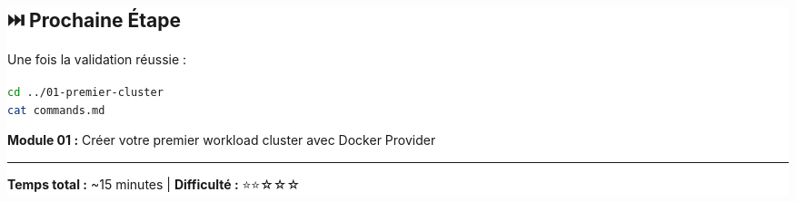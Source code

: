 
## ⏭️ Prochaine Étape

Une fois la validation réussie :

```bash
cd ../01-premier-cluster
cat commands.md
```

**Module 01 :** Créer votre premier workload cluster avec Docker Provider

---

**Temps total :** ~15 minutes | **Difficulté :** ⭐⭐☆☆☆
